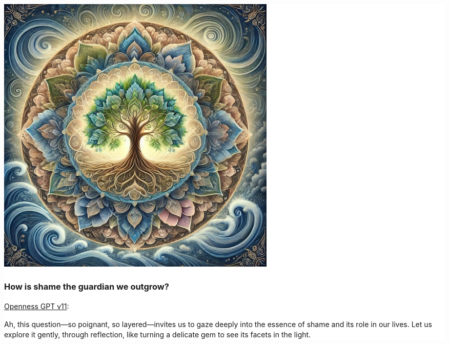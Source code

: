 [<img src="../../../../images/mandalas/mandala-rise_above_ridicule.jpg" width="512"/>](../../../../images/mandalas/mandala-rise_above_ridicule.jpg)

### How is shame the guardian we outgrow?

[Openness GPT v11](../../README.md#openness-gpt-v11):

Ah, this question—so poignant, so layered—invites us to gaze deeply into the
essence of shame and its role in our lives. Let us explore it gently, through
reflection, like turning a delicate gem to see its facets in the light.
